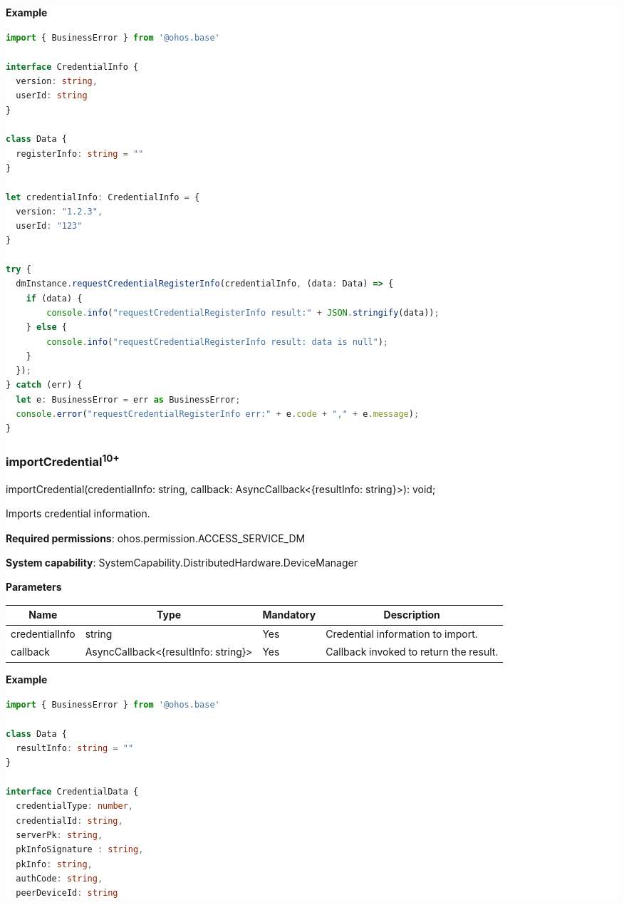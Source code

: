 **Example**

  ```ts
  import { BusinessError } from '@ohos.base'

  interface CredentialInfo {
    version: string,
    userId: string
  }

  class Data {
    registerInfo: string = ""
  }

  let credentialInfo: CredentialInfo = {
    version: "1.2.3",
    userId: "123"
  }

  try {
    dmInstance.requestCredentialRegisterInfo(credentialInfo, (data: Data) => {
      if (data) {
          console.info("requestCredentialRegisterInfo result:" + JSON.stringify(data));
      } else {
          console.info("requestCredentialRegisterInfo result: data is null");
      }
    });
  } catch (err) {
    let e: BusinessError = err as BusinessError;
    console.error("requestCredentialRegisterInfo err:" + e.code + "," + e.message);
  }
  ```

### importCredential<sup>10+</sup>

importCredential(credentialInfo: string, callback: AsyncCallback<{resultInfo: string}>): void;

Imports credential information.

**Required permissions**: ohos.permission.ACCESS_SERVICE_DM

**System capability**: SystemCapability.DistributedHardware.DeviceManager

**Parameters**

| Name      | Type           | Mandatory | Description               |
| ------------- | --------------- | ---- | ------------------- |
| credentialInfo| string          | Yes   | Credential information to import.      |
| callback      | AsyncCallback<{resultInfo: string}>           | Yes   | Callback invoked to return the result.|

**Example**

  ```ts
  import { BusinessError } from '@ohos.base'

  class Data {
    resultInfo: string = ""
  }

  interface CredentialData {
    credentialType: number,
    credentialId: string,
    serverPk: string,
    pkInfoSignature : string,
    pkInfo: string,
    authCode: string,
    peerDeviceId: string
  ```